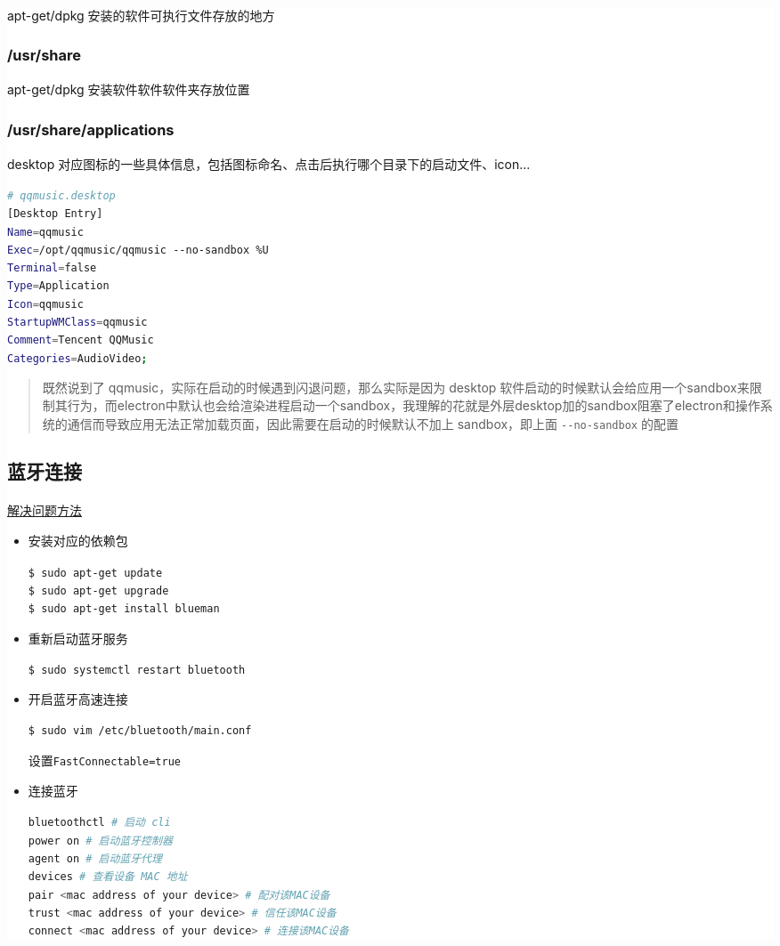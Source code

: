 apt-get/dpkg 安装的软件可执行文件存放的地方

### /usr/share

apt-get/dpkg 安装软件软件软件夹存放位置

### /usr/share/applications

desktop 对应图标的一些具体信息，包括图标命名、点击后执行哪个目录下的启动文件、icon...

```bash
# qqmusic.desktop
[Desktop Entry]
Name=qqmusic
Exec=/opt/qqmusic/qqmusic --no-sandbox %U
Terminal=false
Type=Application
Icon=qqmusic
StartupWMClass=qqmusic
Comment=Tencent QQMusic
Categories=AudioVideo;
```

> 既然说到了 qqmusic，实际在启动的时候遇到闪退问题，那么实际是因为 desktop 软件启动的时候默认会给应用一个sandbox来限制其行为，而electron中默认也会给渲染进程启动一个sandbox，我理解的花就是外层desktop加的sandbox阻塞了electron和操作系统的通信而导致应用无法正常加载页面，因此需要在启动的时候默认不加上 sandbox，即上面 `--no-sandbox` 的配置 



## 蓝牙连接

[解决问题方法](https://devicetests.com/fixing-bluetooth-connection-issues-ubuntu)

- 安装对应的依赖包

  ```bash
  $ sudo apt-get update
  $ sudo apt-get upgrade
  $ sudo apt-get install blueman
  ```

- 重新启动蓝牙服务

  ```bash
  $ sudo systemctl restart bluetooth
  ```

- 开启蓝牙高速连接

  ```bash
  $ sudo vim /etc/bluetooth/main.conf
  ```

  设置`FastConnectable=true` 

- 连接蓝牙

  ```bash
  bluetoothctl # 启动 cli
  power on # 启动蓝牙控制器
  agent on # 启动蓝牙代理
  devices # 查看设备 MAC 地址
  pair <mac address of your device> # 配对该MAC设备
  trust <mac address of your device> # 信任该MAC设备
  connect <mac address of your device> # 连接该MAC设备
  ```
